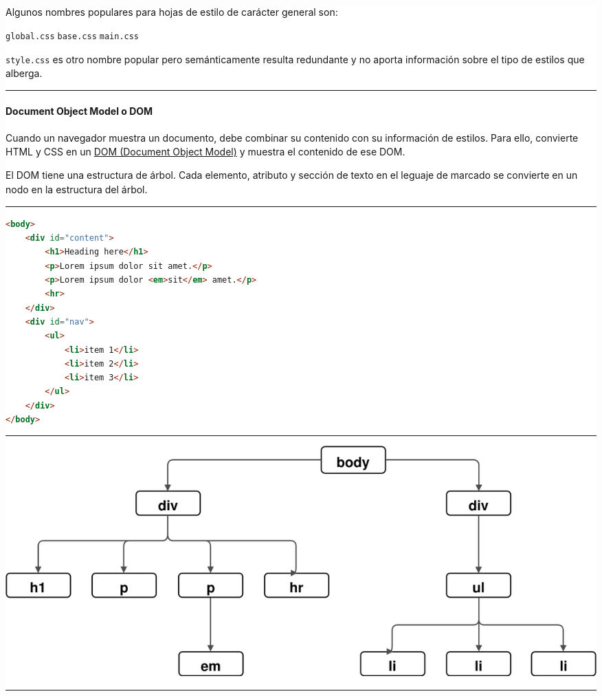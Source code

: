 Algunos nombres populares para hojas de estilo de carácter general son:

`global.css`
`base.css`
`main.css`
<br>

`style.css` es otro nombre popular pero semánticamente resulta redundante y no aporta información sobre el tipo de estilos que alberga.

---

#### Document Object Model o DOM

Cuando un navegador muestra un documento, debe combinar su contenido con su información de estilos. Para ello, convierte HTML y CSS en un [DOM (Document Object Model)](https://www.w3.org/DOM/) y muestra el contenido de ese DOM.

El DOM tiene una estructura de árbol. Cada elemento, atributo y sección de texto en el leguaje de marcado se convierte en un nodo en la estructura del árbol.

---

```html
<body>
    <div id="content">
        <h1>Heading here</h1>
        <p>Lorem ipsum dolor sit amet.</p>
        <p>Lorem ipsum dolor <em>sit</em> amet.</p>
        <hr>
    </div>
    <div id="nav">
        <ul>
            <li>item 1</li>
            <li>item 2</li>
            <li>item 3</li>
        </ul>
    </div>
</body>
```

---

![ejemplo de árbol del DOM](images/tree.svg)

---